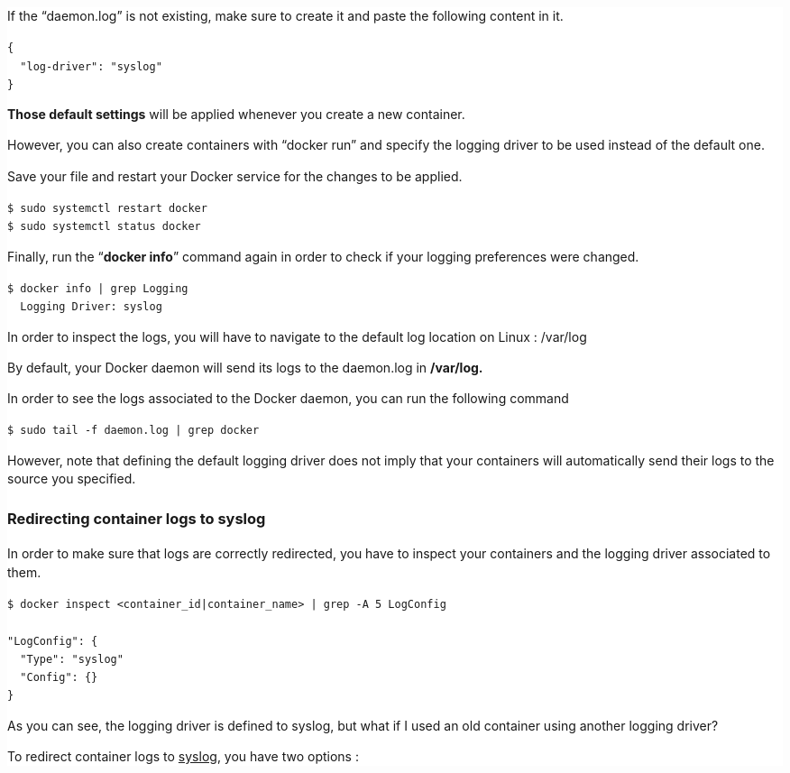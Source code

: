 If the “daemon.log” is not existing, make sure to create it and paste the following content in it.

```
{
  "log-driver": "syslog"
}
```

**Those default settings** will be applied whenever you create a new container.

However, you can also create containers with “docker run” and specify the logging driver to be used instead of the default one.

Save your file and restart your Docker service for the changes to be applied.

```
$ sudo systemctl restart docker
$ sudo systemctl status docker
```

Finally, run the “**docker info**” command again in order to check if your logging preferences were changed.

```
$ docker info | grep Logging
  Logging Driver: syslog
```

In order to inspect the logs, you will have to navigate to the default log location on Linux : /var/log

By default, your Docker daemon will send its logs to the daemon.log in **/var/log.**

In order to see the logs associated to the Docker daemon, you can run the following command

```
$ sudo tail -f daemon.log | grep docker
```

However, note that defining the default logging driver does not imply that your containers will automatically send their logs to the source you specified.

### Redirecting container logs to syslog

In order to make sure that logs are correctly redirected, you have to inspect your containers and the logging driver associated to them.

```
$ docker inspect <container_id|container_name> | grep -A 5 LogConfig

"LogConfig": {
  "Type": "syslog"
  "Config": {}
}
```

As you can see, the logging driver is defined to syslog, but what if I used an old container using another logging driver?

To redirect container logs to [syslog](https://en.wikipedia.org/wiki/Syslog), you have two options :
